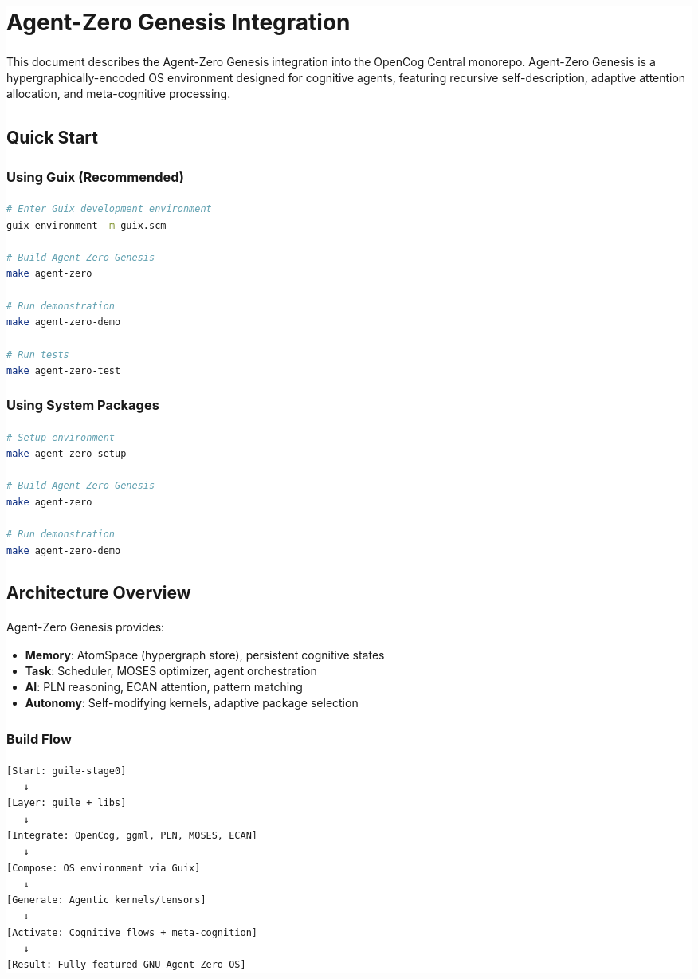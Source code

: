 # Agent-Zero Genesis Integration

This document describes the Agent-Zero Genesis integration into the OpenCog Central monorepo. Agent-Zero Genesis is a hypergraphically-encoded OS environment designed for cognitive agents, featuring recursive self-description, adaptive attention allocation, and meta-cognitive processing.

## Quick Start

### Using Guix (Recommended)

```bash
# Enter Guix development environment
guix environment -m guix.scm

# Build Agent-Zero Genesis
make agent-zero

# Run demonstration
make agent-zero-demo

# Run tests
make agent-zero-test
```

### Using System Packages

```bash
# Setup environment
make agent-zero-setup

# Build Agent-Zero Genesis  
make agent-zero

# Run demonstration
make agent-zero-demo
```

## Architecture Overview

Agent-Zero Genesis provides:

- **Memory**: AtomSpace (hypergraph store), persistent cognitive states
- **Task**: Scheduler, MOSES optimizer, agent orchestration  
- **AI**: PLN reasoning, ECAN attention, pattern matching
- **Autonomy**: Self-modifying kernels, adaptive package selection

### Build Flow

```
[Start: guile-stage0] 
   ↓
[Layer: guile + libs] 
   ↓
[Integrate: OpenCog, ggml, PLN, MOSES, ECAN] 
   ↓
[Compose: OS environment via Guix] 
   ↓
[Generate: Agentic kernels/tensors] 
   ↓
[Activate: Cognitive flows + meta-cognition] 
   ↓
[Result: Fully featured GNU-Agent-Zero OS]
```
